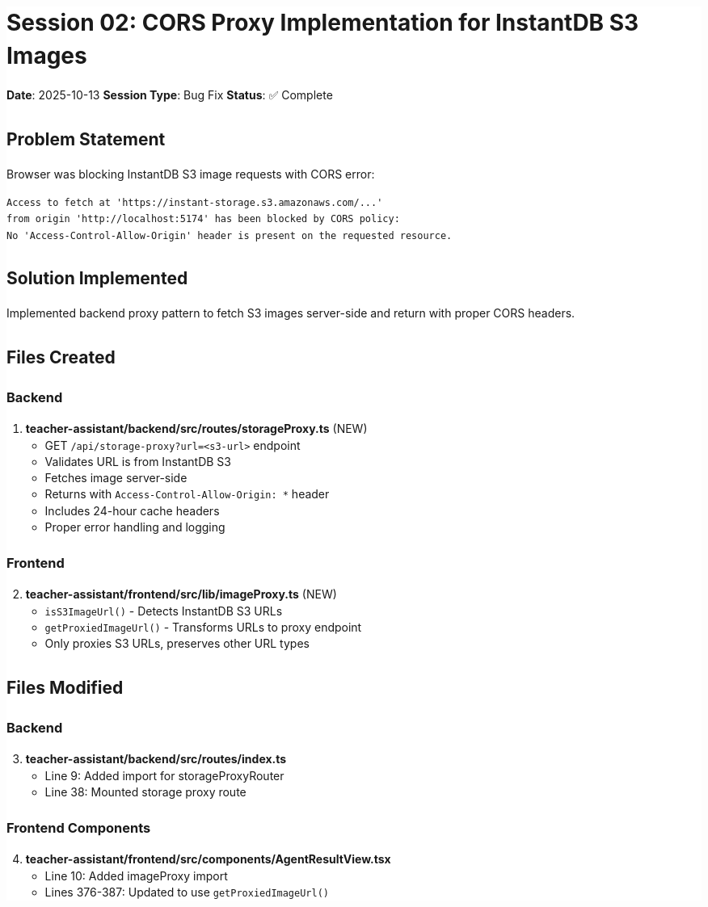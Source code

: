 # Session 02: CORS Proxy Implementation for InstantDB S3 Images

**Date**: 2025-10-13
**Session Type**: Bug Fix
**Status**: ✅ Complete

## Problem Statement

Browser was blocking InstantDB S3 image requests with CORS error:
```
Access to fetch at 'https://instant-storage.s3.amazonaws.com/...'
from origin 'http://localhost:5174' has been blocked by CORS policy:
No 'Access-Control-Allow-Origin' header is present on the requested resource.
```

## Solution Implemented

Implemented backend proxy pattern to fetch S3 images server-side and return with proper CORS headers.

## Files Created

### Backend
1. **teacher-assistant/backend/src/routes/storageProxy.ts** (NEW)
   - GET `/api/storage-proxy?url=<s3-url>` endpoint
   - Validates URL is from InstantDB S3
   - Fetches image server-side
   - Returns with `Access-Control-Allow-Origin: *` header
   - Includes 24-hour cache headers
   - Proper error handling and logging

### Frontend
2. **teacher-assistant/frontend/src/lib/imageProxy.ts** (NEW)
   - `isS3ImageUrl()` - Detects InstantDB S3 URLs
   - `getProxiedImageUrl()` - Transforms URLs to proxy endpoint
   - Only proxies S3 URLs, preserves other URL types

## Files Modified

### Backend
3. **teacher-assistant/backend/src/routes/index.ts**
   - Line 9: Added import for storageProxyRouter
   - Line 38: Mounted storage proxy route

### Frontend Components
4. **teacher-assistant/frontend/src/components/AgentResultView.tsx**
   - Line 10: Added imageProxy import
   - Lines 376-387: Updated to use `getProxiedImageUrl()`
